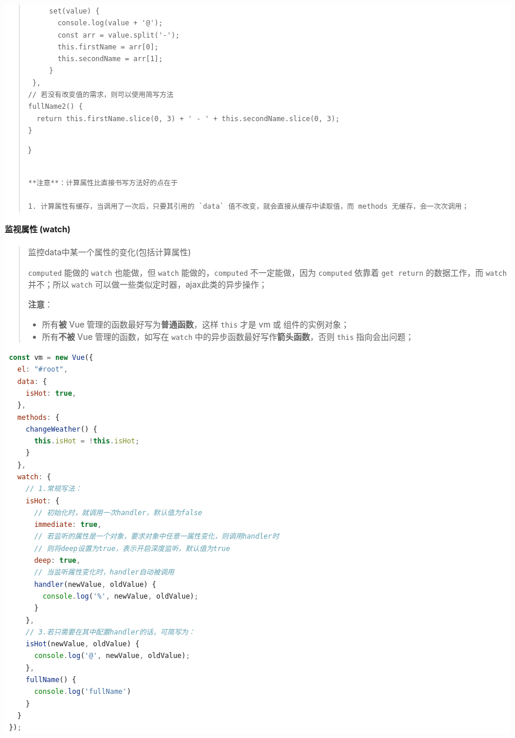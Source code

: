 >          set(value) {
>            console.log(value + '@');
>            const arr = value.split('-');
>            this.firstName = arr[0];
>            this.secondName = arr[1];
>          }
>      },
>     // 若没有改变值的需求，则可以使用简写方法
>     fullName2() {
>       return this.firstName.slice(0, 3) + ' - ' + this.secondName.slice(0, 3);
>     }
>         
>    }
>   ````
>
> **注意**：计算属性比直接书写方法好的点在于
>
> 1. 计算属性有缓存，当调用了一次后，只要其引用的 `data` 值不改变，就会直接从缓存中读取值，而 methods 无缓存，会一次次调用；



#### 监视属性 (watch)

> 监控data中某一个属性的变化(包括计算属性)
>
> `computed` 能做的 `watch` 也能做，但 `watch` 能做的，`computed` 不一定能做，因为 `computed` 依靠着 `get return` 的数据工作，而 `watch` 并不；所以 `watch` 可以做一些类似定时器，ajax此类的异步操作；
>
> **注意**：
>
> - 所有**被** Vue 管理的函数最好写为**普通函数**，这样 `this` 才是 vm 或 组件的实例对象；
> - 所有**不被** Vue 管理的函数，如写在 `watch` 中的异步函数最好写作**箭头函数**，否则 `this` 指向会出问题；

````js
 const vm = new Vue({
   el: "#root",
   data: {
     isHot: true,
   },
   methods: {
     changeWeather() {
       this.isHot = !this.isHot;
     }
   },
   watch: {
     // 1.常规写法：
     isHot: {
       // 初始化时，就调用一次handler，默认值为false
       immediate: true,
       // 若监听的属性是一个对象，要求对象中任意一属性变化，则调用handler时
       // 则将deep设置为true，表示开启深度监听，默认值为true
       deep: true,
       // 当监听属性变化时，handler自动被调用
       handler(newValue, oldValue) {
         console.log('%', newValue, oldValue);
       }
     },
     // 3.若只需要在其中配置handler的话，可简写为：
     isHot(newValue, oldValue) {
       console.log('@', newValue, oldValue);
     },
     fullName() {
       console.log('fullName')
     }
   }
 });
````